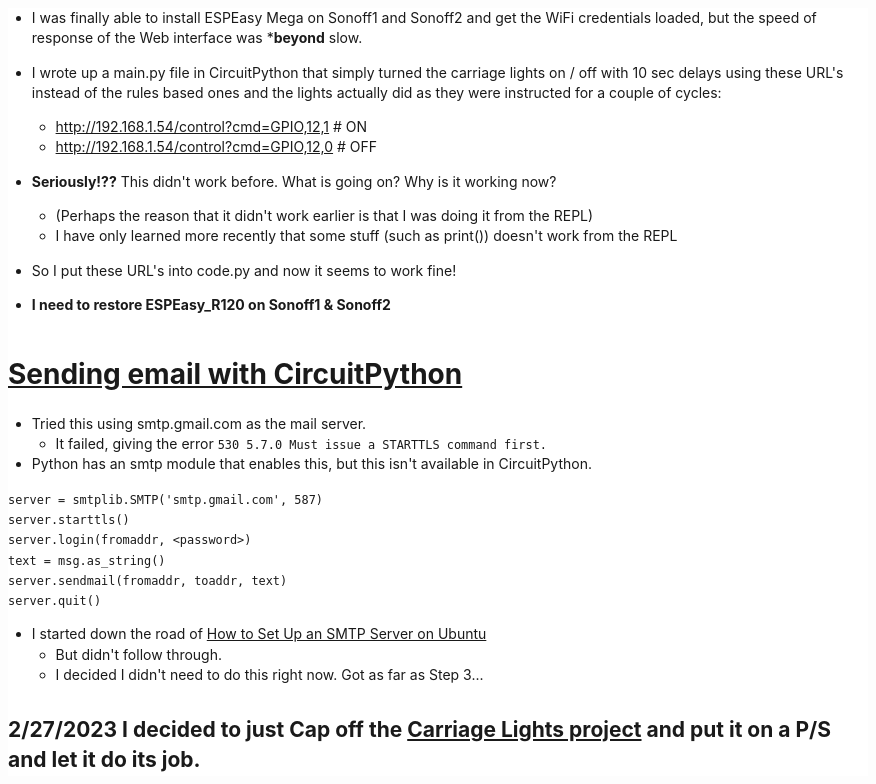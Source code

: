 * I was finally able to install ESPEasy Mega on Sonoff1 and Sonoff2 and get the WiFi credentials loaded, but the speed of response of the Web interface was ***beyond** slow. 

* I wrote up a main.py file in CircuitPython that simply turned the carriage lights on / off with 10 sec delays using these URL's instead of the rules based ones and the lights actually did as they were instructed for a couple of cycles:
    * http://192.168.1.54/control?cmd=GPIO,12,1  # ON
    * http://192.168.1.54/control?cmd=GPIO,12,0  # OFF

* **Seriously!??** This didn't work before. What is going on? Why is it working now?
    * (Perhaps the reason that it didn't work earlier is that I was doing it from the REPL)
    * I have only learned more recently that some stuff (such as print()) doesn't work from the REPL
* So I put these URL's into code.py and now it seems to work fine!
* **I need to restore ESPEasy_R120 on Sonoff1 & Sonoff2**

# [Sending email with CircuitPython](https://mjoldfield.com/atelier/2021/11/python-smtp.html)
* Tried this using smtp.gmail.com as the mail server.
    * It failed, giving the error `530 5.7.0 Must issue a STARTTLS command first.`
* Python has an smtp module that enables this, but this isn't available in CircuitPython.
```
server = smtplib.SMTP('smtp.gmail.com', 587)
server.starttls()
server.login(fromaddr, <password>)
text = msg.as_string()
server.sendmail(fromaddr, toaddr, text)
server.quit()
```
* I started down the road of [How to Set Up an SMTP Server on Ubuntu](https://linuxhint.com/set-up-an-smtp-server-ubuntu/)
    * But didn't follow through.
    * I decided I didn't need to do this right now. Got as far as Step 3...

## 2/27/2023 I decided to just **Cap off** the [Carriage Lights project](carriage_lights_circuitpy) and put it on a P/S and let it do its job.

